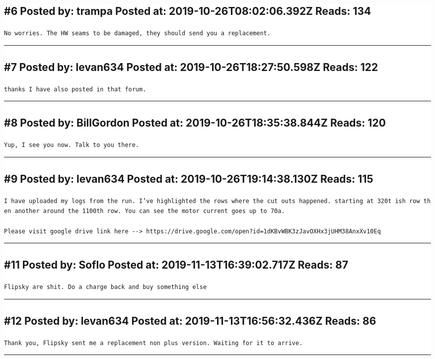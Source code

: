 ## \#6 Posted by: trampa Posted at: 2019-10-26T08:02:06.392Z Reads: 134

```
No worries. The HW seams to be damaged, they should send you a replacement.
```

---
## \#7 Posted by: levan634 Posted at: 2019-10-26T18:27:50.598Z Reads: 122

```
thanks I have also posted in that forum.
```

---
## \#8 Posted by: BillGordon Posted at: 2019-10-26T18:35:38.844Z Reads: 120

```
Yup, I see you now. Talk to you there.
```

---
## \#9 Posted by: levan634 Posted at: 2019-10-26T19:14:38.130Z Reads: 115

```
I have uploaded my logs from the run. I’ve highlighted the rows where the cut outs happened. starting at 320t ish row then another around the 1100th row. You can see the motor current goes up to 70a.

Please visit google drive link here --> https://drive.google.com/open?id=1dKBvWBK3zJavOXHx3jUHM38AnxXv10Eq
```

---
## \#11 Posted by: Soflo Posted at: 2019-11-13T16:39:02.717Z Reads: 87

```
Flipsky are shit. Do a charge back and buy something else
```

---
## \#12 Posted by: levan634 Posted at: 2019-11-13T16:56:32.436Z Reads: 86

```
Thank you, Flipsky sent me a replacement non plus version. Waiting for it to arrive.
```

---